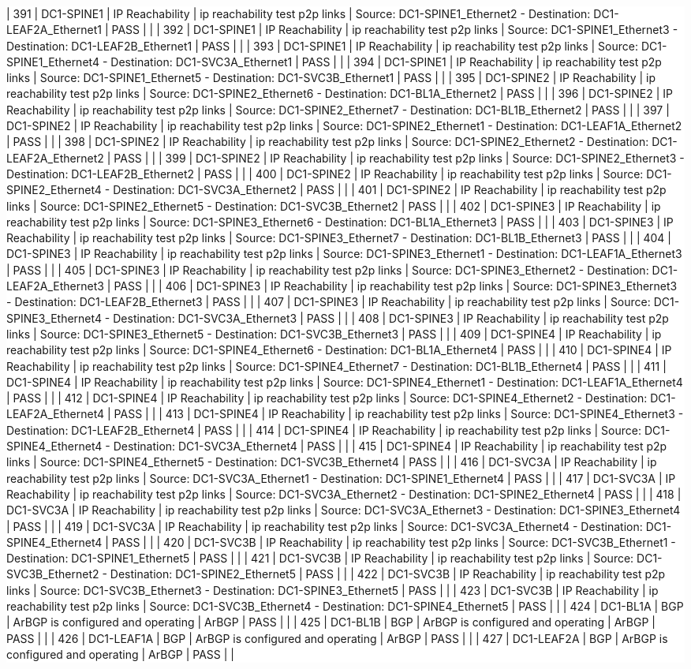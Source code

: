 | 391 | DC1-SPINE1 | IP Reachability | ip reachability test p2p links | Source: DC1-SPINE1_Ethernet2 - Destination: DC1-LEAF2A_Ethernet1 | PASS |  |
| 392 | DC1-SPINE1 | IP Reachability | ip reachability test p2p links | Source: DC1-SPINE1_Ethernet3 - Destination: DC1-LEAF2B_Ethernet1 | PASS |  |
| 393 | DC1-SPINE1 | IP Reachability | ip reachability test p2p links | Source: DC1-SPINE1_Ethernet4 - Destination: DC1-SVC3A_Ethernet1 | PASS |  |
| 394 | DC1-SPINE1 | IP Reachability | ip reachability test p2p links | Source: DC1-SPINE1_Ethernet5 - Destination: DC1-SVC3B_Ethernet1 | PASS |  |
| 395 | DC1-SPINE2 | IP Reachability | ip reachability test p2p links | Source: DC1-SPINE2_Ethernet6 - Destination: DC1-BL1A_Ethernet2 | PASS |  |
| 396 | DC1-SPINE2 | IP Reachability | ip reachability test p2p links | Source: DC1-SPINE2_Ethernet7 - Destination: DC1-BL1B_Ethernet2 | PASS |  |
| 397 | DC1-SPINE2 | IP Reachability | ip reachability test p2p links | Source: DC1-SPINE2_Ethernet1 - Destination: DC1-LEAF1A_Ethernet2 | PASS |  |
| 398 | DC1-SPINE2 | IP Reachability | ip reachability test p2p links | Source: DC1-SPINE2_Ethernet2 - Destination: DC1-LEAF2A_Ethernet2 | PASS |  |
| 399 | DC1-SPINE2 | IP Reachability | ip reachability test p2p links | Source: DC1-SPINE2_Ethernet3 - Destination: DC1-LEAF2B_Ethernet2 | PASS |  |
| 400 | DC1-SPINE2 | IP Reachability | ip reachability test p2p links | Source: DC1-SPINE2_Ethernet4 - Destination: DC1-SVC3A_Ethernet2 | PASS |  |
| 401 | DC1-SPINE2 | IP Reachability | ip reachability test p2p links | Source: DC1-SPINE2_Ethernet5 - Destination: DC1-SVC3B_Ethernet2 | PASS |  |
| 402 | DC1-SPINE3 | IP Reachability | ip reachability test p2p links | Source: DC1-SPINE3_Ethernet6 - Destination: DC1-BL1A_Ethernet3 | PASS |  |
| 403 | DC1-SPINE3 | IP Reachability | ip reachability test p2p links | Source: DC1-SPINE3_Ethernet7 - Destination: DC1-BL1B_Ethernet3 | PASS |  |
| 404 | DC1-SPINE3 | IP Reachability | ip reachability test p2p links | Source: DC1-SPINE3_Ethernet1 - Destination: DC1-LEAF1A_Ethernet3 | PASS |  |
| 405 | DC1-SPINE3 | IP Reachability | ip reachability test p2p links | Source: DC1-SPINE3_Ethernet2 - Destination: DC1-LEAF2A_Ethernet3 | PASS |  |
| 406 | DC1-SPINE3 | IP Reachability | ip reachability test p2p links | Source: DC1-SPINE3_Ethernet3 - Destination: DC1-LEAF2B_Ethernet3 | PASS |  |
| 407 | DC1-SPINE3 | IP Reachability | ip reachability test p2p links | Source: DC1-SPINE3_Ethernet4 - Destination: DC1-SVC3A_Ethernet3 | PASS |  |
| 408 | DC1-SPINE3 | IP Reachability | ip reachability test p2p links | Source: DC1-SPINE3_Ethernet5 - Destination: DC1-SVC3B_Ethernet3 | PASS |  |
| 409 | DC1-SPINE4 | IP Reachability | ip reachability test p2p links | Source: DC1-SPINE4_Ethernet6 - Destination: DC1-BL1A_Ethernet4 | PASS |  |
| 410 | DC1-SPINE4 | IP Reachability | ip reachability test p2p links | Source: DC1-SPINE4_Ethernet7 - Destination: DC1-BL1B_Ethernet4 | PASS |  |
| 411 | DC1-SPINE4 | IP Reachability | ip reachability test p2p links | Source: DC1-SPINE4_Ethernet1 - Destination: DC1-LEAF1A_Ethernet4 | PASS |  |
| 412 | DC1-SPINE4 | IP Reachability | ip reachability test p2p links | Source: DC1-SPINE4_Ethernet2 - Destination: DC1-LEAF2A_Ethernet4 | PASS |  |
| 413 | DC1-SPINE4 | IP Reachability | ip reachability test p2p links | Source: DC1-SPINE4_Ethernet3 - Destination: DC1-LEAF2B_Ethernet4 | PASS |  |
| 414 | DC1-SPINE4 | IP Reachability | ip reachability test p2p links | Source: DC1-SPINE4_Ethernet4 - Destination: DC1-SVC3A_Ethernet4 | PASS |  |
| 415 | DC1-SPINE4 | IP Reachability | ip reachability test p2p links | Source: DC1-SPINE4_Ethernet5 - Destination: DC1-SVC3B_Ethernet4 | PASS |  |
| 416 | DC1-SVC3A | IP Reachability | ip reachability test p2p links | Source: DC1-SVC3A_Ethernet1 - Destination: DC1-SPINE1_Ethernet4 | PASS |  |
| 417 | DC1-SVC3A | IP Reachability | ip reachability test p2p links | Source: DC1-SVC3A_Ethernet2 - Destination: DC1-SPINE2_Ethernet4 | PASS |  |
| 418 | DC1-SVC3A | IP Reachability | ip reachability test p2p links | Source: DC1-SVC3A_Ethernet3 - Destination: DC1-SPINE3_Ethernet4 | PASS |  |
| 419 | DC1-SVC3A | IP Reachability | ip reachability test p2p links | Source: DC1-SVC3A_Ethernet4 - Destination: DC1-SPINE4_Ethernet4 | PASS |  |
| 420 | DC1-SVC3B | IP Reachability | ip reachability test p2p links | Source: DC1-SVC3B_Ethernet1 - Destination: DC1-SPINE1_Ethernet5 | PASS |  |
| 421 | DC1-SVC3B | IP Reachability | ip reachability test p2p links | Source: DC1-SVC3B_Ethernet2 - Destination: DC1-SPINE2_Ethernet5 | PASS |  |
| 422 | DC1-SVC3B | IP Reachability | ip reachability test p2p links | Source: DC1-SVC3B_Ethernet3 - Destination: DC1-SPINE3_Ethernet5 | PASS |  |
| 423 | DC1-SVC3B | IP Reachability | ip reachability test p2p links | Source: DC1-SVC3B_Ethernet4 - Destination: DC1-SPINE4_Ethernet5 | PASS |  |
| 424 | DC1-BL1A | BGP | ArBGP is configured and operating | ArBGP | PASS |  |
| 425 | DC1-BL1B | BGP | ArBGP is configured and operating | ArBGP | PASS |  |
| 426 | DC1-LEAF1A | BGP | ArBGP is configured and operating | ArBGP | PASS |  |
| 427 | DC1-LEAF2A | BGP | ArBGP is configured and operating | ArBGP | PASS |  |